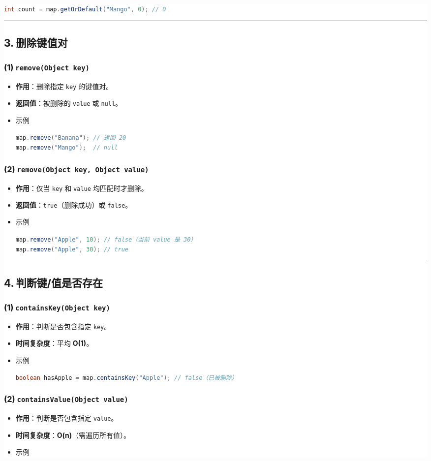   ```java
  int count = map.getOrDefault("Mango", 0); // 0
  ```

------

## **3. 删除键值对**

### **(1) `remove(Object key)`**

- **作用**：删除指定 `key` 的键值对。

- **返回值**：被删除的 `value` 或 `null`。

- 示例

  ```java
  map.remove("Banana"); // 返回 20
  map.remove("Mango");  // null
  ```

### **(2) `remove(Object key, Object value)`**

- **作用**：仅当 `key` 和 `value` 均匹配时才删除。

- **返回值**：`true`（删除成功）或 `false`。

- 示例

  ```java
  map.remove("Apple", 10); // false（当前 value 是 30）
  map.remove("Apple", 30); // true
  ```

------

## **4. 判断键/值是否存在**

### **(1) `containsKey(Object key)`**

- **作用**：判断是否包含指定 `key`。

- **时间复杂度**：平均 **O(1)**。

- 示例

  ```java
  boolean hasApple = map.containsKey("Apple"); // false（已被删除）
  ```

### **(2) `containsValue(Object value)`**

- **作用**：判断是否包含指定 `value`。

- **时间复杂度**：**O(n)**（需遍历所有值）。

- 示例
